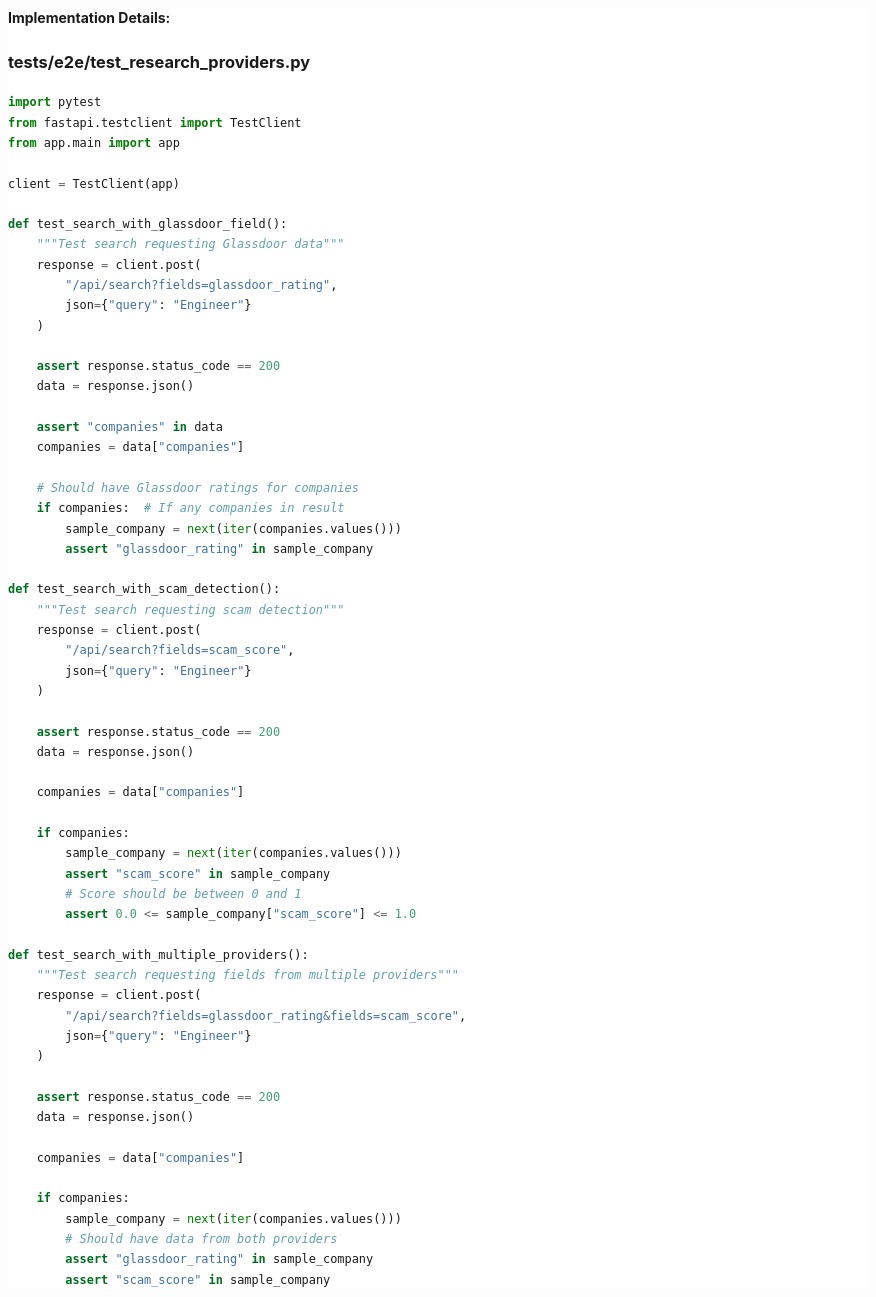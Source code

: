 **Implementation Details:**

### tests/e2e/test_research_providers.py
```python
import pytest
from fastapi.testclient import TestClient
from app.main import app

client = TestClient(app)

def test_search_with_glassdoor_field():
    """Test search requesting Glassdoor data"""
    response = client.post(
        "/api/search?fields=glassdoor_rating",
        json={"query": "Engineer"}
    )

    assert response.status_code == 200
    data = response.json()

    assert "companies" in data
    companies = data["companies"]

    # Should have Glassdoor ratings for companies
    if companies:  # If any companies in result
        sample_company = next(iter(companies.values()))
        assert "glassdoor_rating" in sample_company

def test_search_with_scam_detection():
    """Test search requesting scam detection"""
    response = client.post(
        "/api/search?fields=scam_score",
        json={"query": "Engineer"}
    )

    assert response.status_code == 200
    data = response.json()

    companies = data["companies"]

    if companies:
        sample_company = next(iter(companies.values()))
        assert "scam_score" in sample_company
        # Score should be between 0 and 1
        assert 0.0 <= sample_company["scam_score"] <= 1.0

def test_search_with_multiple_providers():
    """Test search requesting fields from multiple providers"""
    response = client.post(
        "/api/search?fields=glassdoor_rating&fields=scam_score",
        json={"query": "Engineer"}
    )

    assert response.status_code == 200
    data = response.json()

    companies = data["companies"]

    if companies:
        sample_company = next(iter(companies.values()))
        # Should have data from both providers
        assert "glassdoor_rating" in sample_company
        assert "scam_score" in sample_company
```